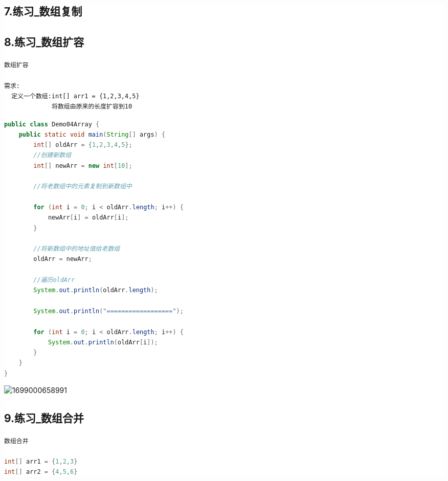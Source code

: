 ## 7.练习_数组复制

```

```



## 8.练习_数组扩容

```
数组扩容
    
需求:
  定义一个数组:int[] arr1 = {1,2,3,4,5}
             将数组由原来的长度扩容到10
```

```java
public class Demo04Array {
    public static void main(String[] args) {
        int[] oldArr = {1,2,3,4,5};
        //创建新数组
        int[] newArr = new int[10];

        //将老数组中的元素复制到新数组中

        for (int i = 0; i < oldArr.length; i++) {
            newArr[i] = oldArr[i];
        }

        //将新数组中的地址值给老数组
        oldArr = newArr;

        //遍历oldArr
        System.out.println(oldArr.length);

        System.out.println("==================");

        for (int i = 0; i < oldArr.length; i++) {
            System.out.println(oldArr[i]);
        }
    }
}
```

![1699000658991](https://cdn.luoyuanxiang.top/img/05.Java/1699000658991.png)

## 9.练习_数组合并

```java
数组合并
    
int[] arr1 = {1,2,3}
int[] arr2 = {4,5,6}
```
